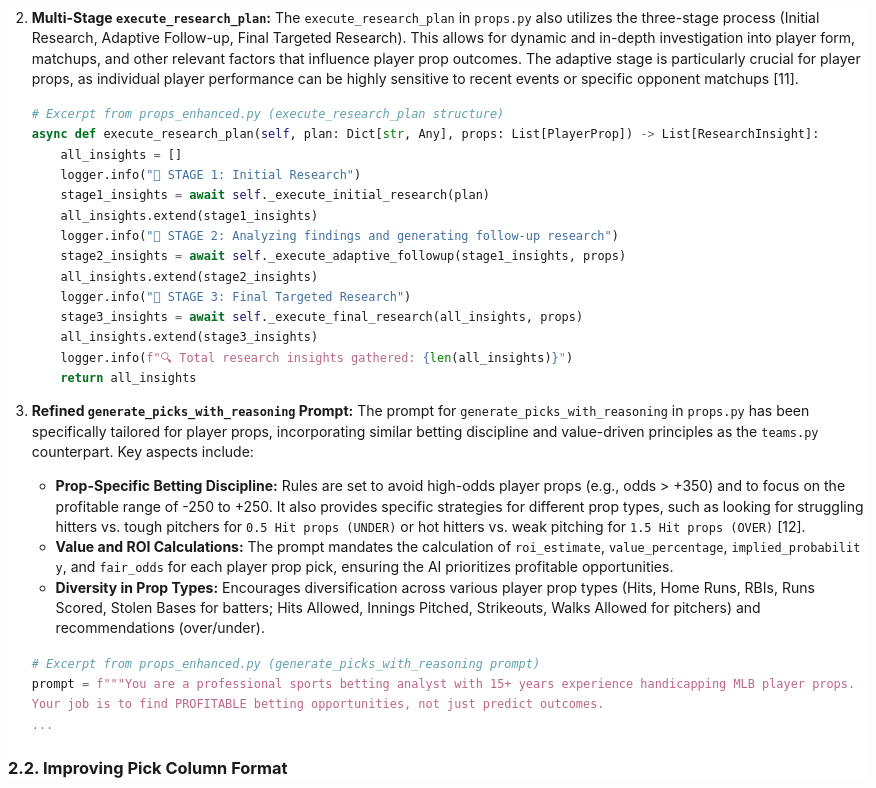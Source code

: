 2.  **Multi-Stage `execute_research_plan`:** The `execute_research_plan` in `props.py` also utilizes the three-stage process (Initial Research, Adaptive Follow-up, Final Targeted Research). This allows for dynamic and in-depth investigation into player form, matchups, and other relevant factors that influence player prop outcomes. The adaptive stage is particularly crucial for player props, as individual player performance can be highly sensitive to recent events or specific opponent matchups [11].

    ```python
    # Excerpt from props_enhanced.py (execute_research_plan structure)
    async def execute_research_plan(self, plan: Dict[str, Any], props: List[PlayerProp]) -> List[ResearchInsight]:
        all_insights = []
        logger.info("🔬 STAGE 1: Initial Research")
        stage1_insights = await self._execute_initial_research(plan)
        all_insights.extend(stage1_insights)
        logger.info("🧠 STAGE 2: Analyzing findings and generating follow-up research")
        stage2_insights = await self._execute_adaptive_followup(stage1_insights, props)
        all_insights.extend(stage2_insights)
        logger.info("🎯 STAGE 3: Final Targeted Research")
        stage3_insights = await self._execute_final_research(all_insights, props)
        all_insights.extend(stage3_insights)
        logger.info(f"🔍 Total research insights gathered: {len(all_insights)}")
        return all_insights
    ```

3.  **Refined `generate_picks_with_reasoning` Prompt:** The prompt for `generate_picks_with_reasoning` in `props.py` has been specifically tailored for player props, incorporating similar betting discipline and value-driven principles as the `teams.py` counterpart. Key aspects include:
    *   **Prop-Specific Betting Discipline:** Rules are set to avoid high-odds player props (e.g., odds > +350) and to focus on the profitable range of -250 to +250. It also provides specific strategies for different prop types, such as looking for struggling hitters vs. tough pitchers for `0.5 Hit props (UNDER)` or hot hitters vs. weak pitching for `1.5 Hit props (OVER)` [12].
    *   **Value and ROI Calculations:** The prompt mandates the calculation of `roi_estimate`, `value_percentage`, `implied_probability`, and `fair_odds` for each player prop pick, ensuring the AI prioritizes profitable opportunities.
    *   **Diversity in Prop Types:** Encourages diversification across various player prop types (Hits, Home Runs, RBIs, Runs Scored, Stolen Bases for batters; Hits Allowed, Innings Pitched, Strikeouts, Walks Allowed for pitchers) and recommendations (over/under).

    ```python
    # Excerpt from props_enhanced.py (generate_picks_with_reasoning prompt)
    prompt = f"""You are a professional sports betting analyst with 15+ years experience handicapping MLB player props.
    Your job is to find PROFITABLE betting opportunities, not just predict outcomes.
    ...
    ```

### 2.2. Improving Pick Column Format
